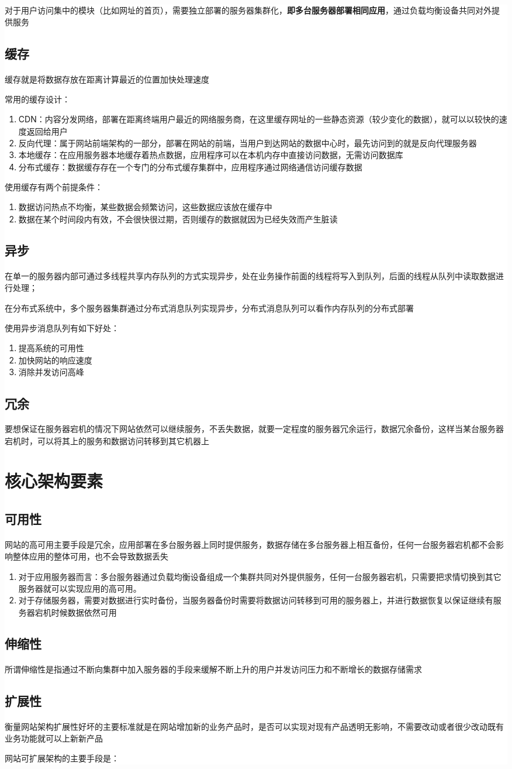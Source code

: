 对于用户访问集中的模块（比如网址的首页），需要独立部署的服务器集群化，**即多台服务器部署相同应用**，通过负载均衡设备共同对外提供服务

## 缓存

缓存就是将数据存放在距离计算最近的位置加快处理速度

常用的缓存设计：

1. CDN：内容分发网络，部署在距离终端用户最近的网络服务商，在这里缓存网址的一些静态资源（较少变化的数据），就可以以较快的速度返回给用户
2. 反向代理：属于网站前端架构的一部分，部署在网站的前端，当用户到达网站的数据中心时，最先访问到的就是反向代理服务器
3. 本地缓存：在应用服务器本地缓存着热点数据，应用程序可以在本机内存中直接访问数据，无需访问数据库
4. 分布式缓存：数据缓存存在一个专门的分布式缓存集群中，应用程序通过网络通信访问缓存数据

使用缓存有两个前提条件：

1. 数据访问热点不均衡，某些数据会频繁访问，这些数据应该放在缓存中
2. 数据在某个时间段内有效，不会很快很过期，否则缓存的数据就因为已经失效而产生脏读

## 异步

在单一的服务器内部可通过多线程共享内存队列的方式实现异步，处在业务操作前面的线程将写入到队列，后面的线程从队列中读取数据进行处理；

在分布式系统中，多个服务器集群通过分布式消息队列实现异步，分布式消息队列可以看作内存队列的分布式部署

使用异步消息队列有如下好处：

1. 提高系统的可用性
2. 加快网站的响应速度
3. 消除并发访问高峰

## 冗余

要想保证在服务器宕机的情况下网站依然可以继续服务，不丢失数据，就要一定程度的服务器冗余运行，数据冗余备份，这样当某台服务器宕机时，可以将其上的服务和数据访问转移到其它机器上

# 核心架构要素

## 可用性

网站的高可用主要手段是冗余，应用部署在多台服务器上同时提供服务，数据存储在多台服务器上相互备份，任何一台服务器宕机都不会影响整体应用的整体可用，也不会导致数据丢失

1. 对于应用服务器而言：多台服务器通过负载均衡设备组成一个集群共同对外提供服务，任何一台服务器宕机，只需要把求情切换到其它服务器就可以实现应用的高可用。
2. 对于存储服务器，需要对数据进行实时备份，当服务器备份时需要将数据访问转移到可用的服务器上，并进行数据恢复以保证继续有服务器宕机时候数据依然可用

## 伸缩性

所谓伸缩性是指通过不断向集群中加入服务器的手段来缓解不断上升的用户并发访问压力和不断增长的数据存储需求

## 扩展性

衡量网站架构扩展性好坏的主要标准就是在网站增加新的业务产品时，是否可以实现对现有产品透明无影响，不需要改动或者很少改动既有业务功能就可以上新新产品

网站可扩展架构的主要手段是：
